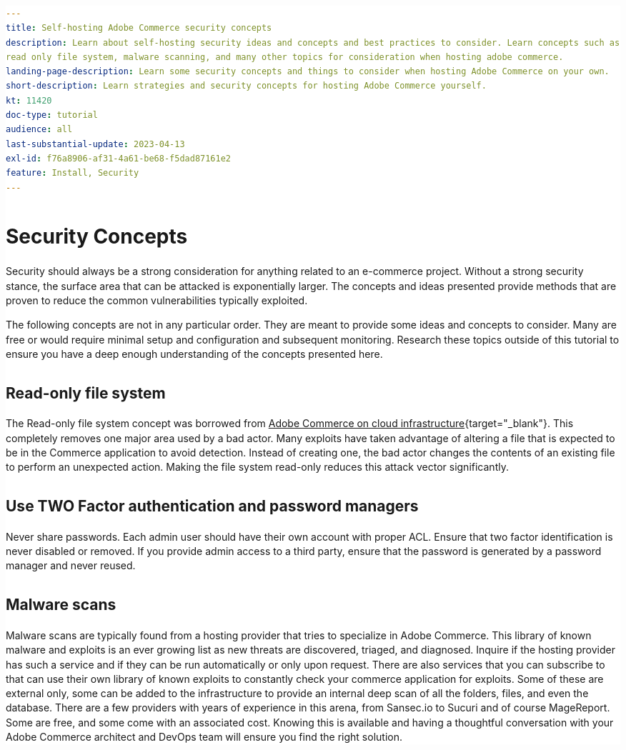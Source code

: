 ```yaml
---
title: Self-hosting Adobe Commerce security concepts
description: Learn about self-hosting security ideas and concepts and best practices to consider. Learn concepts such as read only file system, malware scanning, and many other topics for consideration when hosting adobe commerce.
landing-page-description: Learn some security concepts and things to consider when hosting Adobe Commerce on your own.
short-description: Learn strategies and security concepts for hosting Adobe Commerce yourself.
kt: 11420
doc-type: tutorial
audience: all
last-substantial-update: 2023-04-13
exl-id: f76a8906-af31-4a61-be68-f5dad87161e2
feature: Install, Security
---
```

# Security Concepts

Security should always be a strong consideration for anything related to an e-commerce project. Without a strong security stance, the surface area that can be attacked is exponentially larger. The concepts and ideas presented provide methods that are proven to reduce the common vulnerabilities typically exploited.

The following concepts are not in any particular order. They are meant to provide some ideas and concepts to consider. Many are free or would require minimal setup and configuration and subsequent monitoring. Research these topics outside of this tutorial to ensure you have a deep enough understanding of the concepts presented here.

## Read-only file system

The Read-only file system concept was borrowed from [Adobe Commerce on cloud infrastructure](https://experienceleague.adobe.com/docs/commerce-learn/tutorials/getting-started/cloud/1-overview.html){target="_blank"}. This completely removes one major area used by a bad actor. Many exploits have taken advantage of altering a file that is expected to be in the Commerce application to avoid detection. Instead of creating one, the bad actor changes the contents of an existing file to perform an unexpected action. Making the file system read-only reduces this attack vector significantly.

## Use TWO Factor authentication and password managers

Never share passwords. Each admin user should have their own account with proper ACL. Ensure that two factor identification is never disabled or removed. If you provide admin access to a third party, ensure that the password is generated by a password manager and never reused. 

## Malware scans

Malware scans are typically found from a hosting provider that tries to specialize in Adobe Commerce. This library of known malware and exploits is an ever growing list as new threats are discovered, triaged, and diagnosed. Inquire if the hosting provider has such a service and if they can be run automatically or only upon request. There are also services that you can subscribe to that can use their own library of known exploits to constantly check your commerce application for exploits. Some of these are external only, some can be added to the infrastructure to provide an internal deep scan of all the folders, files, and even the database. There are a few providers with years of experience in this arena, from Sansec.io to Sucuri and of course MageReport. Some are free, and some come with an associated cost. Knowing this is available and having a thoughtful conversation with your Adobe Commerce architect and DevOps team will ensure you find the right solution.
